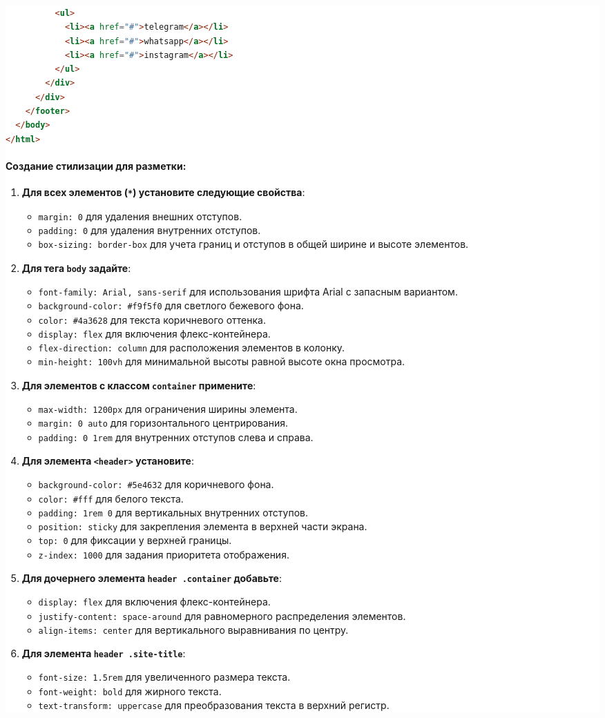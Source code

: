 ```html
          <ul>
            <li><a href="#">telegram</a></li>
            <li><a href="#">whatsapp</a></li>
            <li><a href="#">instagram</a></li>
          </ul>
        </div>
      </div>
    </footer>
  </body>
</html>
```

#### **Создание стилизации для разметки**:

1. **Для всех элементов (`*`) установите следующие свойства**:

   - `margin: 0` для удаления внешних отступов.
   - `padding: 0` для удаления внутренних отступов.
   - `box-sizing: border-box` для учета границ и отступов в общей ширине и высоте элементов.

2. **Для тега `body` задайте**:

   - `font-family: Arial, sans-serif` для использования шрифта Arial с запасным вариантом.
   - `background-color: #f9f5f0` для светлого бежевого фона.
   - `color: #4a3628` для текста коричневого оттенка.
   - `display: flex` для включения флекс-контейнера.
   - `flex-direction: column` для расположения элементов в колонку.
   - `min-height: 100vh` для минимальной высоты равной высоте окна просмотра.

3. **Для элементов с классом `container` примените**:

   - `max-width: 1200px` для ограничения ширины элемента.
   - `margin: 0 auto` для горизонтального центрирования.
   - `padding: 0 1rem` для внутренних отступов слева и справа.

4. **Для элемента `<header>` установите**:

   - `background-color: #5e4632` для коричневого фона.
   - `color: #fff` для белого текста.
   - `padding: 1rem 0` для вертикальных внутренних отступов.
   - `position: sticky` для закрепления элемента в верхней части экрана.
   - `top: 0` для фиксации у верхней границы.
   - `z-index: 1000` для задания приоритета отображения.

5. **Для дочернего элемента `header .container` добавьте**:

   - `display: flex` для включения флекс-контейнера.
   - `justify-content: space-around` для равномерного распределения элементов.
   - `align-items: center` для вертикального выравнивания по центру.

6. **Для элемента `header .site-title`**:

   - `font-size: 1.5rem` для увеличенного размера текста.
   - `font-weight: bold` для жирного текста.
   - `text-transform: uppercase` для преобразования текста в верхний регистр.
